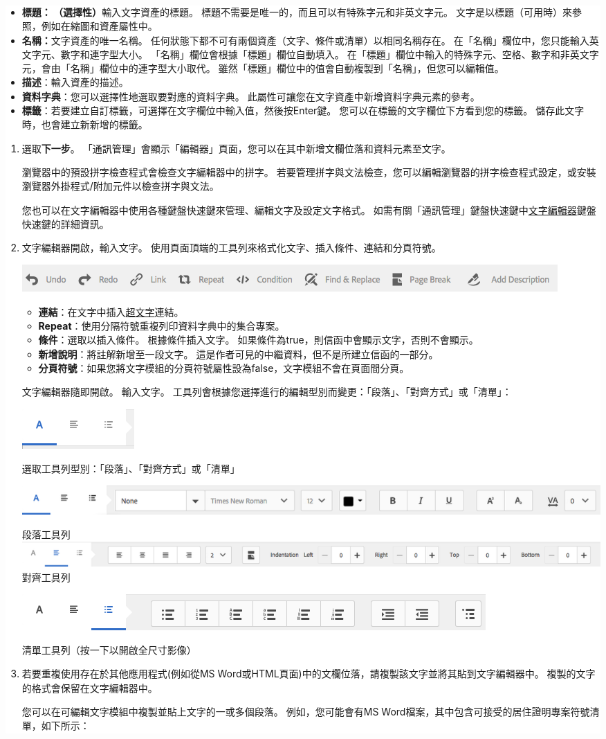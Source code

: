    * **標題： （選擇性）**&#x200B;輸入文字資產的標題。 標題不需要是唯一的，而且可以有特殊字元和非英文字元。 文字是以標題（可用時）來參照，例如在縮圖和資產屬性中。
   * **名稱：**&#x200B;文字資產的唯一名稱。 任何狀態下都不可有兩個資產（文字、條件或清單）以相同名稱存在。 在「名稱」欄位中，您只能輸入英文字元、數字和連字型大小。 「名稱」欄位會根據「標題」欄位自動填入。 在「標題」欄位中輸入的特殊字元、空格、數字和非英文字元，會由「名稱」欄位中的連字型大小取代。 雖然「標題」欄位中的值會自動複製到「名稱」，但您可以編輯值。
   * **描述**：輸入資產的描述。
   * **資料字典**：您可以選擇性地選取要對應的資料字典。 此屬性可讓您在文字資產中新增資料字典元素的參考。
   * **標籤**：若要建立自訂標籤，可選擇在文字欄位中輸入值，然後按Enter鍵。 您可以在標籤的文字欄位下方看到您的標籤。 儲存此文字時，也會建立新新增的標籤。

1. 選取&#x200B;**下一步**。 「通訊管理」會顯示「編輯器」頁面，您可以在其中新增文欄位落和資料元素至文字。

   瀏覽器中的預設拼字檢查程式會檢查文字編輯器中的拼字。 若要管理拼字與文法檢查，您可以編輯瀏覽器的拼字檢查程式設定，或安裝瀏覽器外掛程式/附加元件以檢查拼字與文法。

   您也可以在文字編輯器中使用各種鍵盤快速鍵來管理、編輯文字及設定文字格式。 如需有關「通訊管理」鍵盤快速鍵中[文字編輯器](/help/forms/using/keyboard-shortcuts.md#p-formatting-p)鍵盤快速鍵的詳細資訊。

1. 文字編輯器開啟，輸入文字。 使用頁面頂端的工具列來格式化文字、插入條件、連結和分頁符號。

   ![工具列](assets/advancedediting.png)

   * **連結**：在文字中插入[超文字](#insert-hyperlink)連結。
   * **Repeat**：使用分隔符號重複列印資料字典中的集合專案。
   * **條件**：選取以插入條件。 根據條件插入文字。 如果條件為true，則信函中會顯示文字，否則不會顯示。
   * **新增說明**：將註解新增至一段文字。 這是作者可見的中繼資料，但不是所建立信函的一部分。
   * **分頁符號**：如果您將文字模組的分頁符號屬性設為false，文字模組不會在頁面間分頁。

   文字編輯器隨即開啟。 輸入文字。 工具列會根據您選擇進行的編輯型別而變更：「段落」、「對齊方式」或「清單」：

   ![選取工具列型別](assets/toolbarselection.png)

   選取工具列型別：「段落」、「對齊方式」或「清單」

   ![段落工具列](assets/fonteditingtoolbar.png)

   段落工具列
   [![對齊工具列](assets/paragrapheditingtoolbar.png)](assets/paragrapheditingtoolbar-1.png)對齊工具列

   ![清單工具列](assets/bulleteditingtoolbar.png)

   清單工具列（按一下以開啟全尺寸影像）

1. 若要重複使用存在於其他應用程式(例如從MS Word或HTML頁面)中的文欄位落，請複製該文字並將其貼到文字編輯器中。 複製的文字的格式會保留在文字編輯器中。

   您可以在可編輯文字模組中複製並貼上文字的一或多個段落。 例如，您可能會有MS Word檔案，其中包含可接受的居住證明專案符號清單，如下所示：
